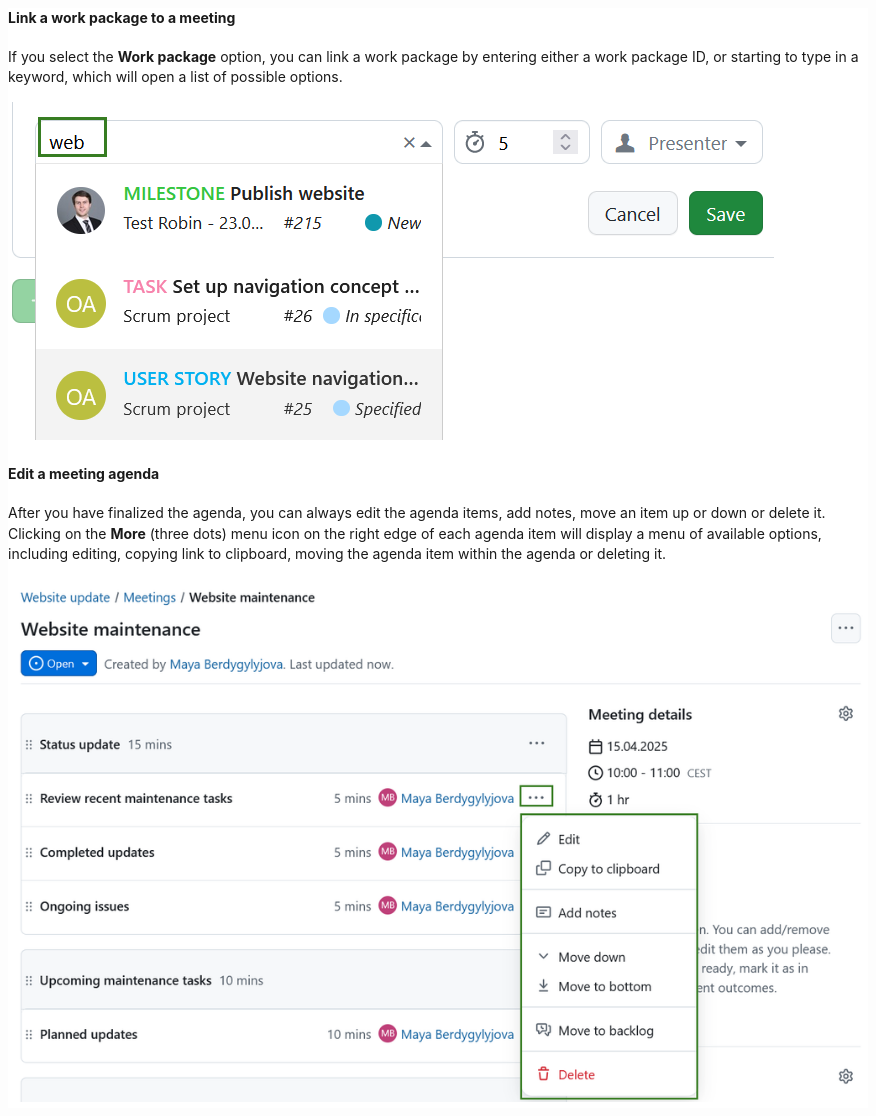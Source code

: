 
#### Link a work package to a meeting

If you select the **Work package** option, you can link a work package by entering either a work package ID, or starting to type in a keyword, which will open a list of possible options.

![Add work package](openproject_userguide_meetings_add_work_package.png)

#### Edit a meeting agenda

After you have finalized the agenda, you can always edit the agenda items, add notes, move an item up or down or delete it. Clicking on the **More** (three dots) menu icon on the right edge of each agenda item will display a menu of available options, including editing, copying link to clipboard, moving the agenda item within the agenda or deleting it.

![Menu showing options to edit agenda items in OpenProject meetings](openproject_userguide_meetings_agenda_item_more_menu.png)
